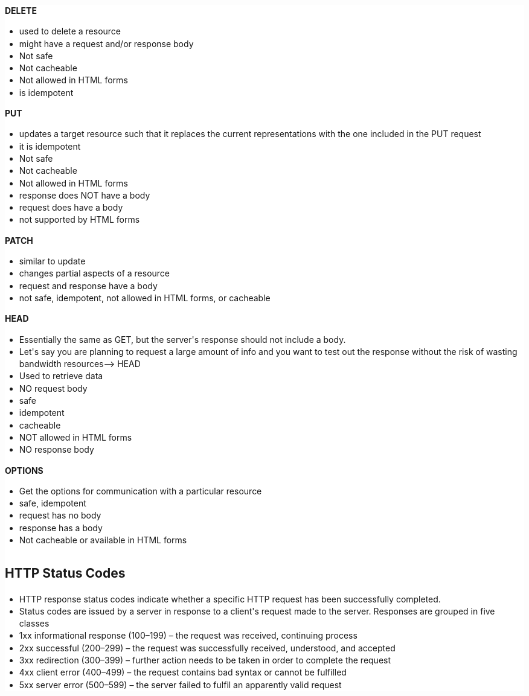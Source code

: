 **DELETE**
- used to delete a resource
- might have a request and/or response body
- Not safe
- Not cacheable
- Not allowed in HTML forms
- is idempotent

**PUT**

- updates a target resource such that it replaces the current representations with the one included in the PUT request
- it is idempotent
- Not safe
- Not cacheable
- Not allowed in HTML forms
- response does NOT have a body
- request does have a body
- not supported by HTML forms

**PATCH**

- similar to update
- changes partial aspects of a resource
- request and response have a body
- not safe, idempotent, not allowed in HTML forms, or cacheable

**HEAD**

- Essentially the same as GET, but the server's response should not include a body.
- Let's say you are planning to request a large amount of info and you want to test out the response without the risk of wasting bandwidth resources--> HEAD
- Used to retrieve data
- NO request body
- safe
- idempotent
- cacheable
- NOT allowed in HTML forms
- NO response body


  
**OPTIONS**

- Get the options for communication with a particular resource
- safe, idempotent
- request has no body
- response has a body
- Not cacheable or available in HTML forms


## HTTP Status Codes

- HTTP response status codes indicate whether a specific HTTP request has been successfully completed. 
- Status codes are issued by a server in response to a client's request made to the server.
Responses are grouped in five classes
- 1xx informational response (100–199) –  the request was received, continuing process
- 2xx successful (200–299) – the request was successfully received, understood, and accepted 
- 3xx redirection (300–399)  – further action needs to be taken in order to complete the request
- 4xx client error (400–499) – the request contains bad syntax or cannot be fulfilled
- 5xx server error (500–599)  – the server failed to fulfil an apparently valid request

